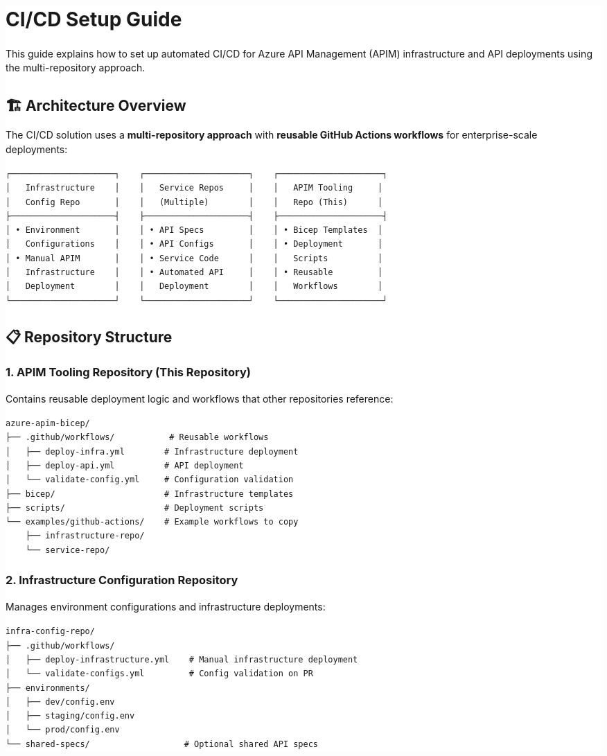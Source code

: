 # CI/CD Setup Guide

This guide explains how to set up automated CI/CD for Azure API Management (APIM) infrastructure and API deployments using the multi-repository approach.

## 🏗️ Architecture Overview

The CI/CD solution uses a **multi-repository approach** with **reusable GitHub Actions workflows** for enterprise-scale deployments:

```
┌─────────────────────┐    ┌─────────────────────┐    ┌─────────────────────┐
│   Infrastructure    │    │   Service Repos     │    │   APIM Tooling     │
│   Config Repo       │    │   (Multiple)        │    │   Repo (This)      │
├─────────────────────┤    ├─────────────────────┤    ├─────────────────────┤
│ • Environment       │    │ • API Specs         │    │ • Bicep Templates  │
│   Configurations    │    │ • API Configs       │    │ • Deployment       │
│ • Manual APIM       │    │ • Service Code      │    │   Scripts          │
│   Infrastructure    │    │ • Automated API     │    │ • Reusable         │
│   Deployment        │    │   Deployment        │    │   Workflows        │
└─────────────────────┘    └─────────────────────┘    └─────────────────────┘
```

## 📋 Repository Structure

### 1. **APIM Tooling Repository** (This Repository)
Contains reusable deployment logic and workflows that other repositories reference:

```
azure-apim-bicep/
├── .github/workflows/           # Reusable workflows
│   ├── deploy-infra.yml        # Infrastructure deployment
│   ├── deploy-api.yml          # API deployment  
│   └── validate-config.yml     # Configuration validation
├── bicep/                      # Infrastructure templates
├── scripts/                    # Deployment scripts
└── examples/github-actions/    # Example workflows to copy
    ├── infrastructure-repo/
    └── service-repo/
```

### 2. **Infrastructure Configuration Repository**
Manages environment configurations and infrastructure deployments:

```
infra-config-repo/
├── .github/workflows/
│   ├── deploy-infrastructure.yml    # Manual infrastructure deployment
│   └── validate-configs.yml         # Config validation on PR
├── environments/
│   ├── dev/config.env
│   ├── staging/config.env
│   └── prod/config.env
└── shared-specs/                   # Optional shared API specs
```
